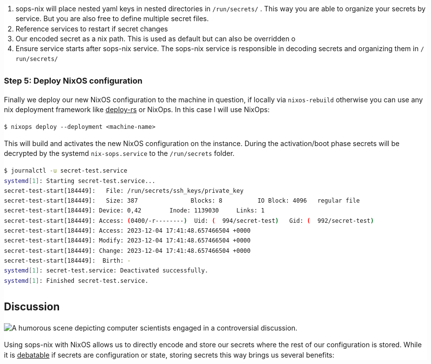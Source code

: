 </CodeBlock>

1. sops-nix will place nested yaml keys in nested directories in  `/run/secrets/` . This way you are able to organize your secrets by service. But you are also free to define multiple secret files.
2. Reference services to restart if secret changes 
3. Our encoded secret as a nix path. This is used as default but can also be overridden o 
4. Ensure service starts after sops-nix service. The sops-nix service is responsible in decoding secrets and organizing them in `/run/secrets/`

### Step 5: Deploy NixOS configuration

Finally we deploy our new NixOS configuration to the machine in question, if locally via `nixos-rebuild` otherwise you can use any nix deployment framework like [deploy-rs](https://github.com/serokell/deploy-rs) or NixOps. In this case I will use NixOps:

<CodeBlock lang="bash">

```
$ nixops deploy --deployment <machine-name>
```

</CodeBlock>

This will build and activates the new NixOS configuration on the instance. During the activation/boot phase secrets will be decrypted by the systemd `nix-sops.service` to the `/run/secrets` folder.

<CodeBlock lang="bash">

```bash
$ journalctl -u secret-test.service
systemd[1]: Starting secret-test.service...
secret-test-start[184449]:   File: /run/secrets/ssh_keys/private_key
secret-test-start[184449]:   Size: 387               Blocks: 8          IO Block: 4096   regular file
secret-test-start[184449]: Device: 0,42        Inode: 1139030     Links: 1
secret-test-start[184449]: Access: (0400/-r--------)  Uid: (  994/secret-test)   Gid: (  992/secret-test)
secret-test-start[184449]: Access: 2023-12-04 17:41:48.657466504 +0000
secret-test-start[184449]: Modify: 2023-12-04 17:41:48.657466504 +0000
secret-test-start[184449]: Change: 2023-12-04 17:41:48.657466504 +0000
secret-test-start[184449]:  Birth: -
systemd[1]: secret-test.service: Deactivated successfully.
systemd[1]: Finished secret-test.service.
```

</CodeBlock>

## Discussion

![A humorous scene depicting computer scientists engaged in a controversial discussion.](/images/posts/computer-scientists-discussion.png)

Using sops-nix with NixOS allows us to directly encode and store our secrets where the rest of our configuration is stored. While it is [debatable](https://www.reddit.com/r/NixOS/comments/11itax9/comment/jb0xhze/?utm_source=reddit&utm_medium=web2x&context=3) if secrets are configuration or state, storing secrets this way brings us several benefits:
